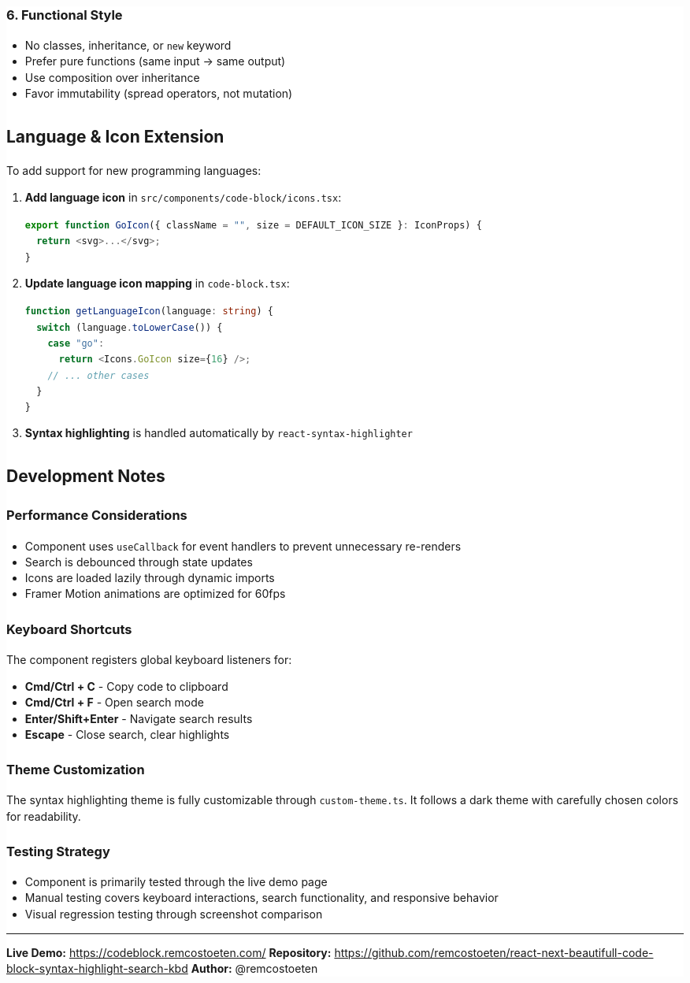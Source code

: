 ### 6. Functional Style
- No classes, inheritance, or `new` keyword
- Prefer pure functions (same input → same output)
- Use composition over inheritance
- Favor immutability (spread operators, not mutation)

## Language & Icon Extension

To add support for new programming languages:

1. **Add language icon** in `src/components/code-block/icons.tsx`:
   ```typescript
   export function GoIcon({ className = "", size = DEFAULT_ICON_SIZE }: IconProps) {
     return <svg>...</svg>;
   }
   ```

2. **Update language icon mapping** in `code-block.tsx`:
   ```typescript
   function getLanguageIcon(language: string) {
     switch (language.toLowerCase()) {
       case "go":
         return <Icons.GoIcon size={16} />;
       // ... other cases
     }
   }
   ```

3. **Syntax highlighting** is handled automatically by `react-syntax-highlighter`

## Development Notes

### Performance Considerations
- Component uses `useCallback` for event handlers to prevent unnecessary re-renders
- Search is debounced through state updates
- Icons are loaded lazily through dynamic imports
- Framer Motion animations are optimized for 60fps

### Keyboard Shortcuts
The component registers global keyboard listeners for:
- **Cmd/Ctrl + C** - Copy code to clipboard
- **Cmd/Ctrl + F** - Open search mode
- **Enter/Shift+Enter** - Navigate search results
- **Escape** - Close search, clear highlights

### Theme Customization
The syntax highlighting theme is fully customizable through `custom-theme.ts`. It follows a dark theme with carefully chosen colors for readability.

### Testing Strategy
- Component is primarily tested through the live demo page
- Manual testing covers keyboard interactions, search functionality, and responsive behavior
- Visual regression testing through screenshot comparison

---

**Live Demo:** https://codeblock.remcostoeten.com/
**Repository:** https://github.com/remcostoeten/react-next-beautifull-code-block-syntax-highlight-search-kbd
**Author:** @remcostoeten
